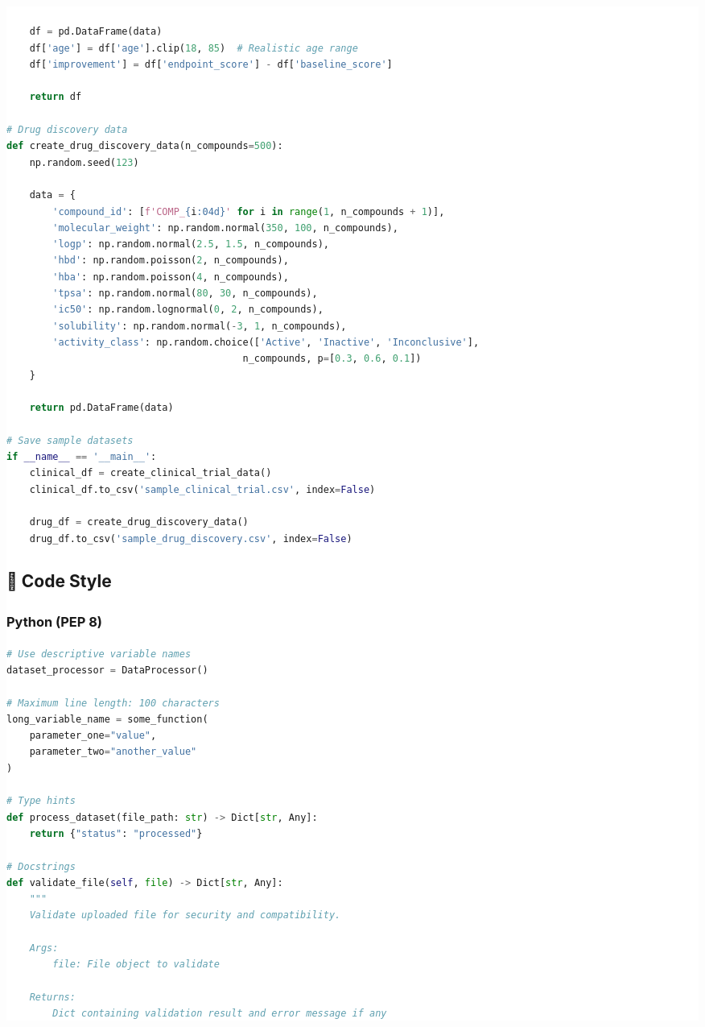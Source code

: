 ```python
    
    df = pd.DataFrame(data)
    df['age'] = df['age'].clip(18, 85)  # Realistic age range
    df['improvement'] = df['endpoint_score'] - df['baseline_score']
    
    return df

# Drug discovery data
def create_drug_discovery_data(n_compounds=500):
    np.random.seed(123)
    
    data = {
        'compound_id': [f'COMP_{i:04d}' for i in range(1, n_compounds + 1)],
        'molecular_weight': np.random.normal(350, 100, n_compounds),
        'logp': np.random.normal(2.5, 1.5, n_compounds),
        'hbd': np.random.poisson(2, n_compounds),
        'hba': np.random.poisson(4, n_compounds),
        'tpsa': np.random.normal(80, 30, n_compounds),
        'ic50': np.random.lognormal(0, 2, n_compounds),
        'solubility': np.random.normal(-3, 1, n_compounds),
        'activity_class': np.random.choice(['Active', 'Inactive', 'Inconclusive'], 
                                         n_compounds, p=[0.3, 0.6, 0.1])
    }
    
    return pd.DataFrame(data)

# Save sample datasets
if __name__ == '__main__':
    clinical_df = create_clinical_trial_data()
    clinical_df.to_csv('sample_clinical_trial.csv', index=False)
    
    drug_df = create_drug_discovery_data()
    drug_df.to_csv('sample_drug_discovery.csv', index=False)
```

## 📝 Code Style

### Python (PEP 8)
```python
# Use descriptive variable names
dataset_processor = DataProcessor()

# Maximum line length: 100 characters
long_variable_name = some_function(
    parameter_one="value",
    parameter_two="another_value"
)

# Type hints
def process_dataset(file_path: str) -> Dict[str, Any]:
    return {"status": "processed"}

# Docstrings
def validate_file(self, file) -> Dict[str, Any]:
    """
    Validate uploaded file for security and compatibility.
    
    Args:
        file: File object to validate
        
    Returns:
        Dict containing validation result and error message if any
```